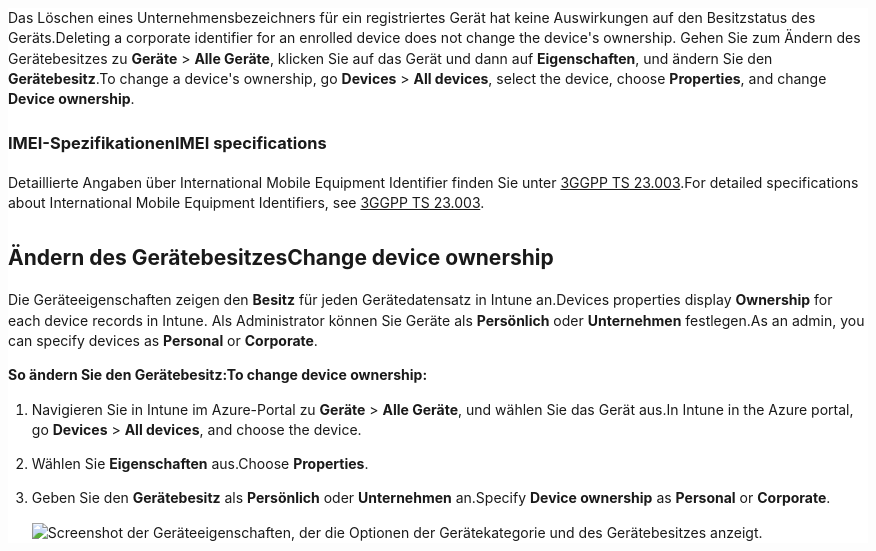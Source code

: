 <span data-ttu-id="12f0e-158">Das Löschen eines Unternehmensbezeichners für ein registriertes Gerät hat keine Auswirkungen auf den Besitzstatus des Geräts.</span><span class="sxs-lookup"><span data-stu-id="12f0e-158">Deleting a corporate identifier for an enrolled device does not change the device's ownership.</span></span> <span data-ttu-id="12f0e-159">Gehen Sie zum Ändern des Gerätebesitzes zu **Geräte** > **Alle Geräte**, klicken Sie auf das Gerät und dann auf **Eigenschaften**, und ändern Sie den **Gerätebesitz**.</span><span class="sxs-lookup"><span data-stu-id="12f0e-159">To change a device's ownership, go **Devices** > **All devices**, select the device, choose **Properties**, and change **Device ownership**.</span></span>

### <a name="imei-specifications"></a><span data-ttu-id="12f0e-160">IMEI-Spezifikationen</span><span class="sxs-lookup"><span data-stu-id="12f0e-160">IMEI specifications</span></span>
<span data-ttu-id="12f0e-161">Detaillierte Angaben über International Mobile Equipment Identifier finden Sie unter [3GGPP TS 23.003](https://portal.3gpp.org/desktopmodules/Specifications/SpecificationDetails.aspx?specificationId=729).</span><span class="sxs-lookup"><span data-stu-id="12f0e-161">For detailed specifications about International Mobile Equipment Identifiers, see [3GGPP TS 23.003](https://portal.3gpp.org/desktopmodules/Specifications/SpecificationDetails.aspx?specificationId=729).</span></span>

## <a name="change-device-ownership"></a><span data-ttu-id="12f0e-162">Ändern des Gerätebesitzes</span><span class="sxs-lookup"><span data-stu-id="12f0e-162">Change device ownership</span></span>

<span data-ttu-id="12f0e-163">Die Geräteeigenschaften zeigen den **Besitz** für jeden Gerätedatensatz in Intune an.</span><span class="sxs-lookup"><span data-stu-id="12f0e-163">Devices properties display **Ownership** for each device records in Intune.</span></span> <span data-ttu-id="12f0e-164">Als Administrator können Sie Geräte als **Persönlich** oder **Unternehmen** festlegen.</span><span class="sxs-lookup"><span data-stu-id="12f0e-164">As an admin, you can specify devices as **Personal** or **Corporate**.</span></span>

<span data-ttu-id="12f0e-165">**So ändern Sie den Gerätebesitz:**</span><span class="sxs-lookup"><span data-stu-id="12f0e-165">**To change device ownership:**</span></span>
1. <span data-ttu-id="12f0e-166">Navigieren Sie in Intune im Azure-Portal zu **Geräte** > **Alle Geräte**, und wählen Sie das Gerät aus.</span><span class="sxs-lookup"><span data-stu-id="12f0e-166">In Intune in the Azure portal, go **Devices** > **All devices**, and choose the device.</span></span>
2. <span data-ttu-id="12f0e-167">Wählen Sie **Eigenschaften** aus.</span><span class="sxs-lookup"><span data-stu-id="12f0e-167">Choose **Properties**.</span></span>
3. <span data-ttu-id="12f0e-168">Geben Sie den **Gerätebesitz** als **Persönlich** oder **Unternehmen** an.</span><span class="sxs-lookup"><span data-stu-id="12f0e-168">Specify **Device ownership** as **Personal** or **Corporate**.</span></span>

   ![Screenshot der Geräteeigenschaften, der die Optionen der Gerätekategorie und des Gerätebesitzes anzeigt.](./media/device-properties.png)
